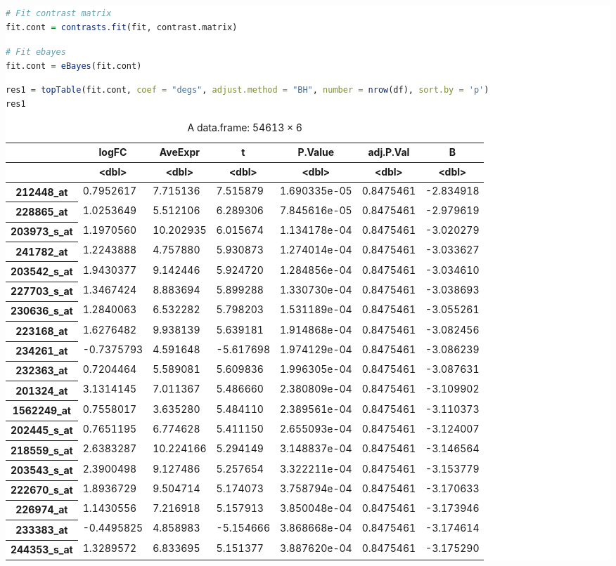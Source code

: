 


```R
# Fit contrast matrix
fit.cont = contrasts.fit(fit, contrast.matrix)
```


```R
# Fit ebayes
fit.cont = eBayes(fit.cont)
```


```R
res1 = topTable(fit.cont, coef = "degs", adjust.method = "BH", number = nrow(df), sort.by = 'p')
res1
```


<table class="dataframe">
<caption>A data.frame: 54613 × 6</caption>
<thead>
	<tr><th></th><th scope=col>logFC</th><th scope=col>AveExpr</th><th scope=col>t</th><th scope=col>P.Value</th><th scope=col>adj.P.Val</th><th scope=col>B</th></tr>
	<tr><th></th><th scope=col>&lt;dbl&gt;</th><th scope=col>&lt;dbl&gt;</th><th scope=col>&lt;dbl&gt;</th><th scope=col>&lt;dbl&gt;</th><th scope=col>&lt;dbl&gt;</th><th scope=col>&lt;dbl&gt;</th></tr>
</thead>
<tbody>
	<tr><th scope=row>212448_at</th><td> 0.7952617</td><td> 7.715136</td><td> 7.515879</td><td>1.690335e-05</td><td>0.8475461</td><td>-2.834918</td></tr>
	<tr><th scope=row>228865_at</th><td> 1.0253649</td><td> 5.512106</td><td> 6.289306</td><td>7.845616e-05</td><td>0.8475461</td><td>-2.979619</td></tr>
	<tr><th scope=row>203973_s_at</th><td> 1.1970560</td><td>10.202935</td><td> 6.015674</td><td>1.134178e-04</td><td>0.8475461</td><td>-3.020279</td></tr>
	<tr><th scope=row>241782_at</th><td> 1.2243888</td><td> 4.757880</td><td> 5.930873</td><td>1.274014e-04</td><td>0.8475461</td><td>-3.033627</td></tr>
	<tr><th scope=row>203542_s_at</th><td> 1.9430377</td><td> 9.142446</td><td> 5.924720</td><td>1.284856e-04</td><td>0.8475461</td><td>-3.034610</td></tr>
	<tr><th scope=row>227703_s_at</th><td> 1.3467424</td><td> 8.883694</td><td> 5.899288</td><td>1.330730e-04</td><td>0.8475461</td><td>-3.038693</td></tr>
	<tr><th scope=row>230636_s_at</th><td> 1.2840063</td><td> 6.532282</td><td> 5.798203</td><td>1.531189e-04</td><td>0.8475461</td><td>-3.055261</td></tr>
	<tr><th scope=row>223168_at</th><td> 1.6276482</td><td> 9.938139</td><td> 5.639181</td><td>1.914868e-04</td><td>0.8475461</td><td>-3.082456</td></tr>
	<tr><th scope=row>234261_at</th><td>-0.7375793</td><td> 4.591648</td><td>-5.617698</td><td>1.974129e-04</td><td>0.8475461</td><td>-3.086239</td></tr>
	<tr><th scope=row>232363_at</th><td> 0.7204464</td><td> 5.589081</td><td> 5.609836</td><td>1.996305e-04</td><td>0.8475461</td><td>-3.087631</td></tr>
	<tr><th scope=row>201324_at</th><td> 3.1314145</td><td> 7.011367</td><td> 5.486660</td><td>2.380809e-04</td><td>0.8475461</td><td>-3.109902</td></tr>
	<tr><th scope=row>1562249_at</th><td> 0.7558017</td><td> 3.635280</td><td> 5.484110</td><td>2.389561e-04</td><td>0.8475461</td><td>-3.110373</td></tr>
	<tr><th scope=row>202445_s_at</th><td> 0.7651195</td><td> 6.774628</td><td> 5.411150</td><td>2.655093e-04</td><td>0.8475461</td><td>-3.124007</td></tr>
	<tr><th scope=row>218559_s_at</th><td> 2.6383287</td><td>10.224166</td><td> 5.294149</td><td>3.148837e-04</td><td>0.8475461</td><td>-3.146564</td></tr>
	<tr><th scope=row>203543_s_at</th><td> 2.3900498</td><td> 9.127486</td><td> 5.257654</td><td>3.322211e-04</td><td>0.8475461</td><td>-3.153779</td></tr>
	<tr><th scope=row>222670_s_at</th><td> 1.8936729</td><td> 9.504714</td><td> 5.174073</td><td>3.758794e-04</td><td>0.8475461</td><td>-3.170633</td></tr>
	<tr><th scope=row>226974_at</th><td> 1.1430556</td><td> 7.216918</td><td> 5.157913</td><td>3.850048e-04</td><td>0.8475461</td><td>-3.173946</td></tr>
	<tr><th scope=row>233383_at</th><td>-0.4495825</td><td> 4.858983</td><td>-5.154666</td><td>3.868668e-04</td><td>0.8475461</td><td>-3.174614</td></tr>
	<tr><th scope=row>244353_s_at</th><td> 1.3289572</td><td> 6.833695</td><td> 5.151377</td><td>3.887620e-04</td><td>0.8475461</td><td>-3.175290</td></tr>
